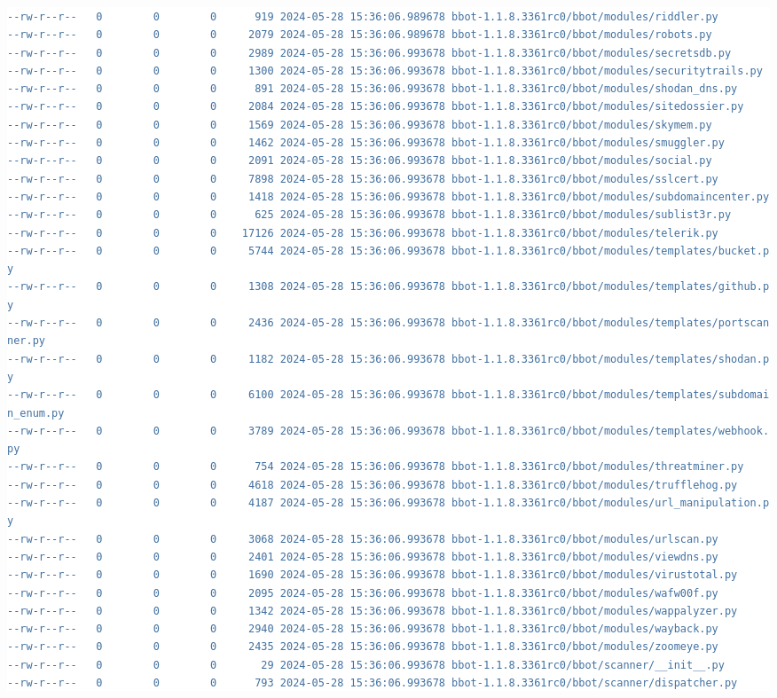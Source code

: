 ```diff
--rw-r--r--   0        0        0      919 2024-05-28 15:36:06.989678 bbot-1.1.8.3361rc0/bbot/modules/riddler.py
--rw-r--r--   0        0        0     2079 2024-05-28 15:36:06.989678 bbot-1.1.8.3361rc0/bbot/modules/robots.py
--rw-r--r--   0        0        0     2989 2024-05-28 15:36:06.993678 bbot-1.1.8.3361rc0/bbot/modules/secretsdb.py
--rw-r--r--   0        0        0     1300 2024-05-28 15:36:06.993678 bbot-1.1.8.3361rc0/bbot/modules/securitytrails.py
--rw-r--r--   0        0        0      891 2024-05-28 15:36:06.993678 bbot-1.1.8.3361rc0/bbot/modules/shodan_dns.py
--rw-r--r--   0        0        0     2084 2024-05-28 15:36:06.993678 bbot-1.1.8.3361rc0/bbot/modules/sitedossier.py
--rw-r--r--   0        0        0     1569 2024-05-28 15:36:06.993678 bbot-1.1.8.3361rc0/bbot/modules/skymem.py
--rw-r--r--   0        0        0     1462 2024-05-28 15:36:06.993678 bbot-1.1.8.3361rc0/bbot/modules/smuggler.py
--rw-r--r--   0        0        0     2091 2024-05-28 15:36:06.993678 bbot-1.1.8.3361rc0/bbot/modules/social.py
--rw-r--r--   0        0        0     7898 2024-05-28 15:36:06.993678 bbot-1.1.8.3361rc0/bbot/modules/sslcert.py
--rw-r--r--   0        0        0     1418 2024-05-28 15:36:06.993678 bbot-1.1.8.3361rc0/bbot/modules/subdomaincenter.py
--rw-r--r--   0        0        0      625 2024-05-28 15:36:06.993678 bbot-1.1.8.3361rc0/bbot/modules/sublist3r.py
--rw-r--r--   0        0        0    17126 2024-05-28 15:36:06.993678 bbot-1.1.8.3361rc0/bbot/modules/telerik.py
--rw-r--r--   0        0        0     5744 2024-05-28 15:36:06.993678 bbot-1.1.8.3361rc0/bbot/modules/templates/bucket.py
--rw-r--r--   0        0        0     1308 2024-05-28 15:36:06.993678 bbot-1.1.8.3361rc0/bbot/modules/templates/github.py
--rw-r--r--   0        0        0     2436 2024-05-28 15:36:06.993678 bbot-1.1.8.3361rc0/bbot/modules/templates/portscanner.py
--rw-r--r--   0        0        0     1182 2024-05-28 15:36:06.993678 bbot-1.1.8.3361rc0/bbot/modules/templates/shodan.py
--rw-r--r--   0        0        0     6100 2024-05-28 15:36:06.993678 bbot-1.1.8.3361rc0/bbot/modules/templates/subdomain_enum.py
--rw-r--r--   0        0        0     3789 2024-05-28 15:36:06.993678 bbot-1.1.8.3361rc0/bbot/modules/templates/webhook.py
--rw-r--r--   0        0        0      754 2024-05-28 15:36:06.993678 bbot-1.1.8.3361rc0/bbot/modules/threatminer.py
--rw-r--r--   0        0        0     4618 2024-05-28 15:36:06.993678 bbot-1.1.8.3361rc0/bbot/modules/trufflehog.py
--rw-r--r--   0        0        0     4187 2024-05-28 15:36:06.993678 bbot-1.1.8.3361rc0/bbot/modules/url_manipulation.py
--rw-r--r--   0        0        0     3068 2024-05-28 15:36:06.993678 bbot-1.1.8.3361rc0/bbot/modules/urlscan.py
--rw-r--r--   0        0        0     2401 2024-05-28 15:36:06.993678 bbot-1.1.8.3361rc0/bbot/modules/viewdns.py
--rw-r--r--   0        0        0     1690 2024-05-28 15:36:06.993678 bbot-1.1.8.3361rc0/bbot/modules/virustotal.py
--rw-r--r--   0        0        0     2095 2024-05-28 15:36:06.993678 bbot-1.1.8.3361rc0/bbot/modules/wafw00f.py
--rw-r--r--   0        0        0     1342 2024-05-28 15:36:06.993678 bbot-1.1.8.3361rc0/bbot/modules/wappalyzer.py
--rw-r--r--   0        0        0     2940 2024-05-28 15:36:06.993678 bbot-1.1.8.3361rc0/bbot/modules/wayback.py
--rw-r--r--   0        0        0     2435 2024-05-28 15:36:06.993678 bbot-1.1.8.3361rc0/bbot/modules/zoomeye.py
--rw-r--r--   0        0        0       29 2024-05-28 15:36:06.993678 bbot-1.1.8.3361rc0/bbot/scanner/__init__.py
--rw-r--r--   0        0        0      793 2024-05-28 15:36:06.993678 bbot-1.1.8.3361rc0/bbot/scanner/dispatcher.py
```
